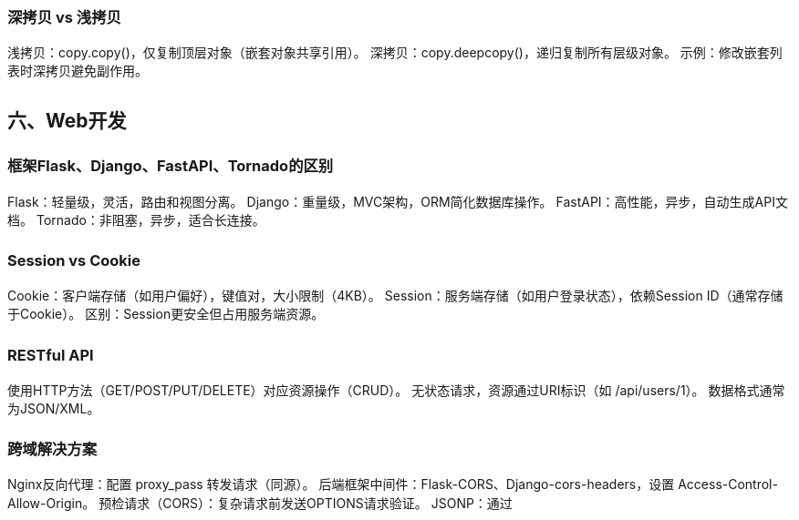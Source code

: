### 深拷贝 vs 浅拷贝
浅拷贝：copy.copy()，仅复制顶层对象（嵌套对象共享引用）。
深拷贝：copy.deepcopy()，递归复制所有层级对象。
示例：修改嵌套列表时深拷贝避免副作用。


## 六、Web开发

### 框架Flask、Django、FastAPI、Tornado的区别
Flask：轻量级，灵活，路由和视图分离。
Django：重量级，MVC架构，ORM简化数据库操作。
FastAPI：高性能，异步，自动生成API文档。
Tornado：非阻塞，异步，适合长连接。

### Session vs Cookie
Cookie：客户端存储（如用户偏好），键值对，大小限制（4KB）。
Session：服务端存储（如用户登录状态），依赖Session ID（通常存储于Cookie）。
区别：Session更安全但占用服务端资源。

### RESTful API
使用HTTP方法（GET/POST/PUT/DELETE）对应资源操作（CRUD）。
无状态请求，资源通过URI标识（如 /api/users/1）。
数据格式通常为JSON/XML。

### 跨域解决方案
Nginx反向代理：配置 proxy_pass 转发请求（同源）。
后端框架中间件：Flask-CORS、Django-cors-headers，设置 Access-Control-Allow-Origin。
预检请求（CORS）：复杂请求前发送OPTIONS请求验证。
JSONP：通过 <script> 标签跨域（仅限GET）。


## 七、设计模式

### 单例模式
实现：通过 __new__ 控制实例化（线程安全需加锁）。
用途：数据库连接池、全局配置。
缺点：全局状态增加耦合度。

### 工厂模式
抽象工厂：创建相关对象族（如不同数据库连接）。
示例：
```python
class DatabaseFactory:
    def create_conn(self, db_type):
        if db_type == "mysql": return MySQLConn()
        elif db_type == "postgres": return PostgresConn()
```

### 上下文管理器（with语句）
